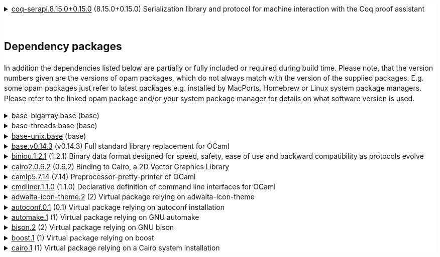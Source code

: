 <details><summary><a href='https://github.com/ejgallego/coq-serapi'>coq-serapi.8.15.0+0.15.0</a>
(8.15.0+0.15.0) Serialization library and protocol for machine interaction with the Coq proof assistant</summary></details>

<br>

## **Dependency packages**

In addition the dependencies listed below are partially or fully included or required during build time.
Please note, that the version numbers given are the versions of opam packages,
which do not always match with the version of the supplied packages.
E.g. some opam packages just refer to latest packages e.g. installed by MacPorts,
Homebrew or Linux system package managers.
Please refer to the linked opam package and/or your system package manager for details on what software version is used.

<details><summary><a href=''>base-bigarray.base</a>
(base) </summary></details>

<details><summary><a href=''>base-threads.base</a>
(base) </summary></details>

<details><summary><a href=''>base-unix.base</a>
(base) </summary></details>

<details><summary><a href='https://github.com/janestreet/base'>base.v0.14.3</a>
(v0.14.3) Full standard library replacement for OCaml</summary></details>

<details><summary><a href='https://github.com/mjambon/biniou'>biniou.1.2.1</a>
(1.2.1) Binary data format designed for speed, safety, ease of use and backward compatibility as protocols evolve</summary></details>

<details><summary><a href='https://github.com/Chris00/ocaml-cairo'>cairo2.0.6.2</a>
(0.6.2) Binding to Cairo, a 2D Vector Graphics Library</summary></details>

<details><summary><a href='https://camlp5.github.io'>camlp5.7.14</a>
(7.14) Preprocessor-pretty-printer of OCaml</summary></details>

<details><summary><a href='https://erratique.ch/software/cmdliner'>cmdliner.1.1.0</a>
(1.1.0) Declarative definition of command line interfaces for OCaml</summary></details>

<details><summary><a href='https://github.com/GNOME/adwaita-icon-theme'>adwaita-icon-theme.2</a>
(2) Virtual package relying on adwaita-icon-theme</summary></details>

<details><summary><a href='http://www.gnu.org/software/autoconf'>autoconf.0.1</a>
(0.1) Virtual package relying on autoconf installation</summary></details>

<details><summary><a href='https://www.gnu.org/software/automake'>automake.1</a>
(1) Virtual package relying on GNU automake</summary></details>

<details><summary><a href='https://www.gnu.org/software/bison/'>bison.2</a>
(2) Virtual package relying on GNU bison</summary></details>

<details><summary><a href='http://www.boost.org'>boost.1</a>
(1) Virtual package relying on boost</summary></details>

<details><summary><a href='http://cairographics.org/'>cairo.1</a>
(1) Virtual package relying on a Cairo system installation</summary></details>
